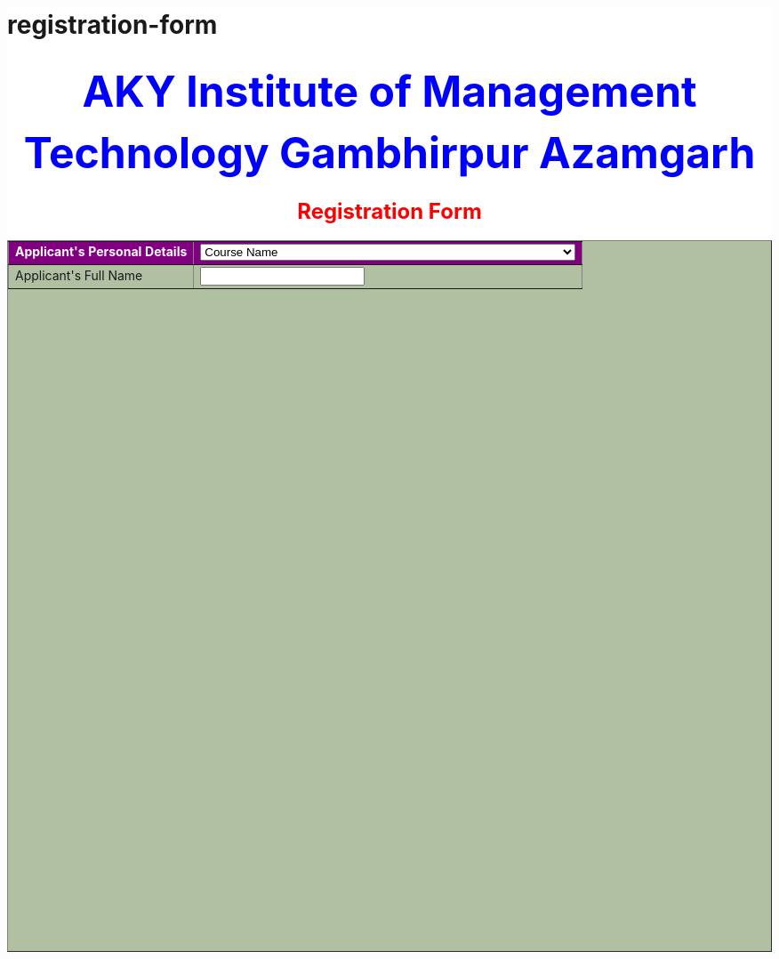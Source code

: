 # registration-form
<html>
<head>
<title> Registration Form </title>
</head>
<body bgcolor="yellow">
<form>
<p><center><b><font color="blue" size="+4">AKY Institute of Management Technology Gambhirpur Azamgarh</font></b></p>
<p><b><font color="red" size="+2"> Registration Form </font></b></p>
<table bgcolor="blackbary" border="1" width="1200" height="800" cellspacing="0" cellpadding="10">
<tr bgcolor="purple">
<td><b><font color="white">Applicant's Personal Details</b></td>
<td><select> 
<option> Course Name </option>
<optgroup label="Diploma Course">
<option>ADCA (Advance Diploma in Computer Application)</option>
<option>DCA (Diploma in Computer Application)</option>
<option>MDCA (Master Diploma in Computer Application)</option>
<option>ADCHN (Advance Diploma in Computer Hardware & Networking)</option>
<option>ADCST (Advance Diploma in Computer Software Technology)</option>
<option>ADCCM (Advance Diploma in Call Center Management)</option>
<option>PGDCA (Post Graduate Diploma in Computer Application)</option>
<option>DCH (Diploma in Computer Hardware)</option>
<option>DFA (Diploma in Financial Accounting</option>
<option>DTT (Diploma in Telecom Technology)</option>
<option>'O' Level (Ordinary)</option>
</optgroup>
<optgroup label="Certificate Course">
<option>CCA (Certify in Computer Application)</option>
<option>CCO (Certificate in Computer Operating)</option>
</optgroup>
<optgroup label="It Literacy Course">
<option>BCC (Basic Computer Course)</option>
<option>CCC (Course on Computer Concept)</option>
</optgroup>
<optgroup label="Repairing Course">
<option> Computer </option>
<option> Laptop </option>
<option> Tablet </option>
<option> Mobile </option>
<option> Refragerater </option>
<option> Washing Machine </option>
</optgroup>
<optgroup label="Short Term Course">
<option> Accounting </option>
<option> Autocad </option>
<option> Designing </option>
<option> C Language </option>
<option> C++ Language </option>
<option> Java Language </option>
<option> Python Language </option>
<option> HTML Programming Language </option>
</optgroup>
</select>
</td>
</tr>
<tr>
<td>Applicant's Full Name</td>
<td><input type="text" required></td>
</tr>
<tr>